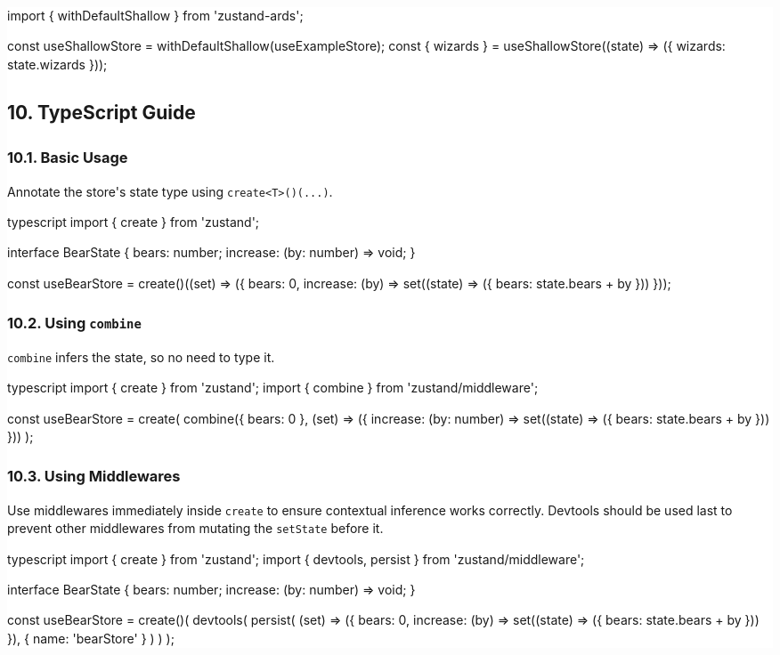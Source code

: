 import { withDefaultShallow } from 'zustand-ards';

const useShallowStore = withDefaultShallow(useExampleStore);
const { wizards } = useShallowStore((state) => ({ wizards: state.wizards }));

## 10. TypeScript Guide

### 10.1. Basic Usage

Annotate the store's state type using `create<T>()(...)`.

typescript
import { create } from 'zustand';

interface BearState {
bears: number;
increase: (by: number) => void;
}

const useBearStore = create<BearState>()((set) => ({
bears: 0,
increase: (by) => set((state) => ({ bears: state.bears + by }))
}));

### 10.2. Using `combine`

`combine` infers the state, so no need to type it.

typescript
import { create } from 'zustand';
import { combine } from 'zustand/middleware';

const useBearStore = create(
combine({ bears: 0 }, (set) => ({
increase: (by: number) => set((state) => ({ bears: state.bears + by }))
}))
);

### 10.3. Using Middlewares

Use middlewares immediately inside `create` to ensure contextual inference works correctly. Devtools should be used last to prevent other middlewares from mutating the `setState` before it.

typescript
import { create } from 'zustand';
import { devtools, persist } from 'zustand/middleware';

interface BearState {
bears: number;
increase: (by: number) => void;
}

const useBearStore = create<BearState>()(
devtools(
persist(
(set) => ({
bears: 0,
increase: (by) => set((state) => ({ bears: state.bears + by }))
}),
{ name: 'bearStore' }
)
)
);
